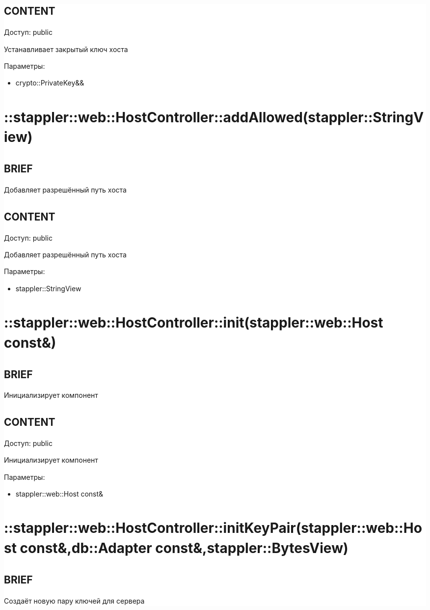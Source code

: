 ## CONTENT

Доступ: public

Устанавливает закрытый ключ хоста

Параметры:
* crypto::PrivateKey&&


# ::stappler::web::HostController::addAllowed(stappler::StringView)

## BRIEF

Добавляет разрешённый путь хоста

## CONTENT

Доступ: public

Добавляет разрешённый путь хоста

Параметры:
* stappler::StringView


# ::stappler::web::HostController::init(stappler::web::Host const&)

## BRIEF

Инициализирует компонент

## CONTENT

Доступ: public

Инициализирует компонент

Параметры:
* stappler::web::Host const&


# ::stappler::web::HostController::initKeyPair(stappler::web::Host const&,db::Adapter const&,stappler::BytesView)

## BRIEF

Создаёт новую пару ключей для сервера
